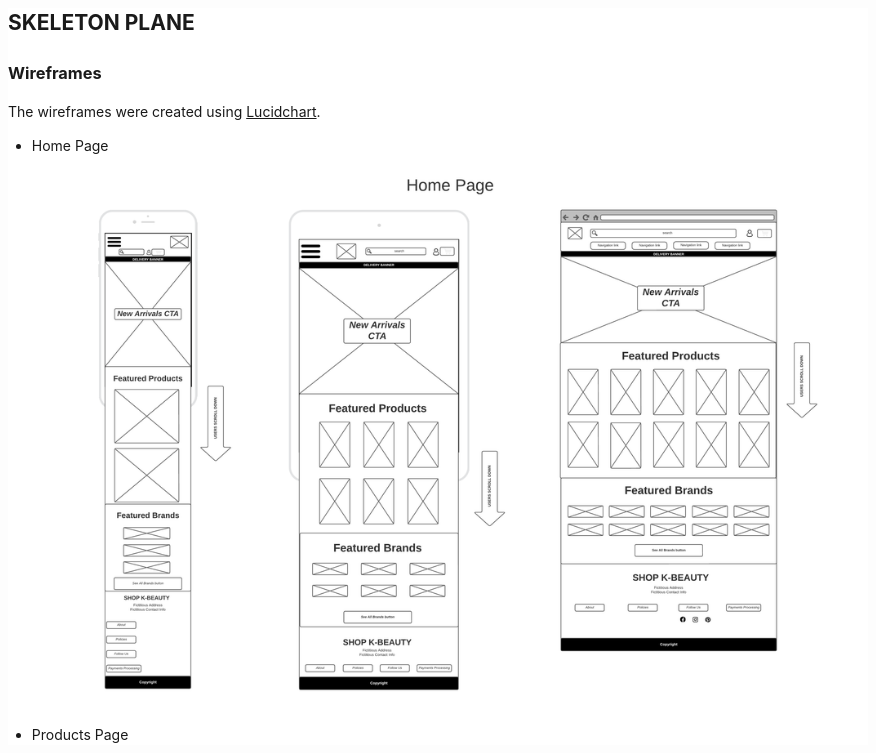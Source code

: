## **SKELETON PLANE**
### **Wireframes**
The wireframes were created using [Lucidchart](https://www.lucidchart.com/pages/templates/wireframe).

* Home Page
![Home Page Wireframe](./documentation/wireframes/home-page-wireframe.png)

* Products Page